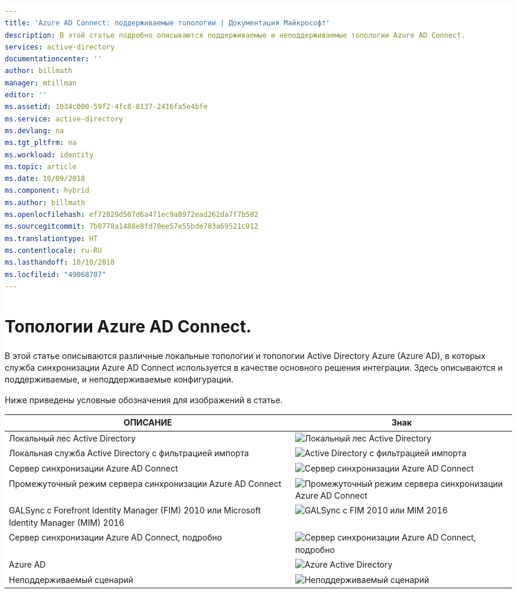 ```yaml
---
title: 'Azure AD Connect: поддерживаемые топологии | Документация Майкрософт'
description: В этой статье подробно описываются поддерживаемые и неподдерживаемые топологии Azure AD Connect.
services: active-directory
documentationcenter: ''
author: billmath
manager: mtillman
editor: ''
ms.assetid: 1034c000-59f2-4fc8-8137-2416fa5e4bfe
ms.service: active-directory
ms.devlang: na
ms.tgt_pltfrm: na
ms.workload: identity
ms.topic: article
ms.date: 10/09/2018
ms.component: hybrid
ms.author: billmath
ms.openlocfilehash: ef72829d507d6a471ec9a8972ead262da7f7b582
ms.sourcegitcommit: 7b0778a1488e8fd70ee57e55bde783a69521c912
ms.translationtype: HT
ms.contentlocale: ru-RU
ms.lasthandoff: 10/10/2018
ms.locfileid: "49068707"
---
```

# <a name="topologies-for-azure-ad-connect"></a>Топологии Azure AD Connect.
В этой статье описываются различные локальные топологии и топологии Active Directory Azure (Azure AD), в которых служба синхронизации Azure AD Connect используется в качестве основного решения интеграции. Здесь описываются и поддерживаемые, и неподдерживаемые конфигурации.


Ниже приведены условные обозначения для изображений в статье.

| ОПИСАНИЕ | Знак |
| --- | --- |
| Локальный лес Active Directory |![Локальный лес Active Directory](./media/plan-connect-topologies/LegendAD1.png) |
| Локальная служба Active Directory с фильтрацией импорта |![Active Directory с фильтрацией импорта](./media/plan-connect-topologies/LegendAD2.png) |
| Сервер синхронизации Azure AD Connect |![Сервер синхронизации Azure AD Connect](./media/plan-connect-topologies/LegendSync1.png) |
| Промежуточный режим сервера синхронизации Azure AD Connect |![Промежуточный режим сервера синхронизации Azure AD Connect](./media/plan-connect-topologies/LegendSync2.png) |
| GALSync с Forefront Identity Manager (FIM) 2010 или Microsoft Identity Manager (MIM) 2016 |![GALSync с FIM 2010 или MIM 2016](./media/plan-connect-topologies/LegendSync3.png) |
| Сервер синхронизации Azure AD Connect, подробно |![Сервер синхронизации Azure AD Connect, подробно](./media/plan-connect-topologies/LegendSync4.png) |
| Azure AD |![Azure Active Directory](./media/plan-connect-topologies/LegendAAD.png) |
| Неподдерживаемый сценарий |![Неподдерживаемый сценарий](./media/plan-connect-topologies/LegendUnsupported.png) |
